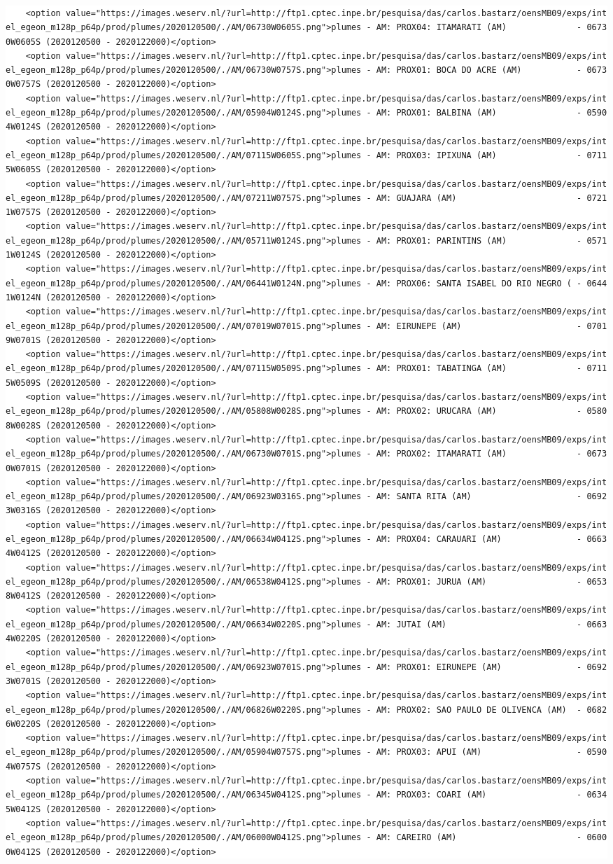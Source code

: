         <option value="https://images.weserv.nl/?url=http://ftp1.cptec.inpe.br/pesquisa/das/carlos.bastarz/oensMB09/exps/intel_egeon_m128p_p64p/prod/plumes/2020120500/./AM/06730W0605S.png">plumes - AM: PROX04: ITAMARATI (AM)              - 06730W0605S (2020120500 - 2020122000)</option>
        <option value="https://images.weserv.nl/?url=http://ftp1.cptec.inpe.br/pesquisa/das/carlos.bastarz/oensMB09/exps/intel_egeon_m128p_p64p/prod/plumes/2020120500/./AM/06730W0757S.png">plumes - AM: PROX01: BOCA DO ACRE (AM)           - 06730W0757S (2020120500 - 2020122000)</option>
        <option value="https://images.weserv.nl/?url=http://ftp1.cptec.inpe.br/pesquisa/das/carlos.bastarz/oensMB09/exps/intel_egeon_m128p_p64p/prod/plumes/2020120500/./AM/05904W0124S.png">plumes - AM: PROX01: BALBINA (AM)                - 05904W0124S (2020120500 - 2020122000)</option>
        <option value="https://images.weserv.nl/?url=http://ftp1.cptec.inpe.br/pesquisa/das/carlos.bastarz/oensMB09/exps/intel_egeon_m128p_p64p/prod/plumes/2020120500/./AM/07115W0605S.png">plumes - AM: PROX03: IPIXUNA (AM)                - 07115W0605S (2020120500 - 2020122000)</option>
        <option value="https://images.weserv.nl/?url=http://ftp1.cptec.inpe.br/pesquisa/das/carlos.bastarz/oensMB09/exps/intel_egeon_m128p_p64p/prod/plumes/2020120500/./AM/07211W0757S.png">plumes - AM: GUAJARA (AM)                        - 07211W0757S (2020120500 - 2020122000)</option>
        <option value="https://images.weserv.nl/?url=http://ftp1.cptec.inpe.br/pesquisa/das/carlos.bastarz/oensMB09/exps/intel_egeon_m128p_p64p/prod/plumes/2020120500/./AM/05711W0124S.png">plumes - AM: PROX01: PARINTINS (AM)              - 05711W0124S (2020120500 - 2020122000)</option>
        <option value="https://images.weserv.nl/?url=http://ftp1.cptec.inpe.br/pesquisa/das/carlos.bastarz/oensMB09/exps/intel_egeon_m128p_p64p/prod/plumes/2020120500/./AM/06441W0124N.png">plumes - AM: PROX06: SANTA ISABEL DO RIO NEGRO ( - 06441W0124N (2020120500 - 2020122000)</option>
        <option value="https://images.weserv.nl/?url=http://ftp1.cptec.inpe.br/pesquisa/das/carlos.bastarz/oensMB09/exps/intel_egeon_m128p_p64p/prod/plumes/2020120500/./AM/07019W0701S.png">plumes - AM: EIRUNEPE (AM)                       - 07019W0701S (2020120500 - 2020122000)</option>
        <option value="https://images.weserv.nl/?url=http://ftp1.cptec.inpe.br/pesquisa/das/carlos.bastarz/oensMB09/exps/intel_egeon_m128p_p64p/prod/plumes/2020120500/./AM/07115W0509S.png">plumes - AM: PROX01: TABATINGA (AM)              - 07115W0509S (2020120500 - 2020122000)</option>
        <option value="https://images.weserv.nl/?url=http://ftp1.cptec.inpe.br/pesquisa/das/carlos.bastarz/oensMB09/exps/intel_egeon_m128p_p64p/prod/plumes/2020120500/./AM/05808W0028S.png">plumes - AM: PROX02: URUCARA (AM)                - 05808W0028S (2020120500 - 2020122000)</option>
        <option value="https://images.weserv.nl/?url=http://ftp1.cptec.inpe.br/pesquisa/das/carlos.bastarz/oensMB09/exps/intel_egeon_m128p_p64p/prod/plumes/2020120500/./AM/06730W0701S.png">plumes - AM: PROX02: ITAMARATI (AM)              - 06730W0701S (2020120500 - 2020122000)</option>
        <option value="https://images.weserv.nl/?url=http://ftp1.cptec.inpe.br/pesquisa/das/carlos.bastarz/oensMB09/exps/intel_egeon_m128p_p64p/prod/plumes/2020120500/./AM/06923W0316S.png">plumes - AM: SANTA RITA (AM)                     - 06923W0316S (2020120500 - 2020122000)</option>
        <option value="https://images.weserv.nl/?url=http://ftp1.cptec.inpe.br/pesquisa/das/carlos.bastarz/oensMB09/exps/intel_egeon_m128p_p64p/prod/plumes/2020120500/./AM/06634W0412S.png">plumes - AM: PROX04: CARAUARI (AM)               - 06634W0412S (2020120500 - 2020122000)</option>
        <option value="https://images.weserv.nl/?url=http://ftp1.cptec.inpe.br/pesquisa/das/carlos.bastarz/oensMB09/exps/intel_egeon_m128p_p64p/prod/plumes/2020120500/./AM/06538W0412S.png">plumes - AM: PROX01: JURUA (AM)                  - 06538W0412S (2020120500 - 2020122000)</option>
        <option value="https://images.weserv.nl/?url=http://ftp1.cptec.inpe.br/pesquisa/das/carlos.bastarz/oensMB09/exps/intel_egeon_m128p_p64p/prod/plumes/2020120500/./AM/06634W0220S.png">plumes - AM: JUTAI (AM)                          - 06634W0220S (2020120500 - 2020122000)</option>
        <option value="https://images.weserv.nl/?url=http://ftp1.cptec.inpe.br/pesquisa/das/carlos.bastarz/oensMB09/exps/intel_egeon_m128p_p64p/prod/plumes/2020120500/./AM/06923W0701S.png">plumes - AM: PROX01: EIRUNEPE (AM)               - 06923W0701S (2020120500 - 2020122000)</option>
        <option value="https://images.weserv.nl/?url=http://ftp1.cptec.inpe.br/pesquisa/das/carlos.bastarz/oensMB09/exps/intel_egeon_m128p_p64p/prod/plumes/2020120500/./AM/06826W0220S.png">plumes - AM: PROX02: SAO PAULO DE OLIVENCA (AM)  - 06826W0220S (2020120500 - 2020122000)</option>
        <option value="https://images.weserv.nl/?url=http://ftp1.cptec.inpe.br/pesquisa/das/carlos.bastarz/oensMB09/exps/intel_egeon_m128p_p64p/prod/plumes/2020120500/./AM/05904W0757S.png">plumes - AM: PROX03: APUI (AM)                   - 05904W0757S (2020120500 - 2020122000)</option>
        <option value="https://images.weserv.nl/?url=http://ftp1.cptec.inpe.br/pesquisa/das/carlos.bastarz/oensMB09/exps/intel_egeon_m128p_p64p/prod/plumes/2020120500/./AM/06345W0412S.png">plumes - AM: PROX03: COARI (AM)                  - 06345W0412S (2020120500 - 2020122000)</option>
        <option value="https://images.weserv.nl/?url=http://ftp1.cptec.inpe.br/pesquisa/das/carlos.bastarz/oensMB09/exps/intel_egeon_m128p_p64p/prod/plumes/2020120500/./AM/06000W0412S.png">plumes - AM: CAREIRO (AM)                        - 06000W0412S (2020120500 - 2020122000)</option>
